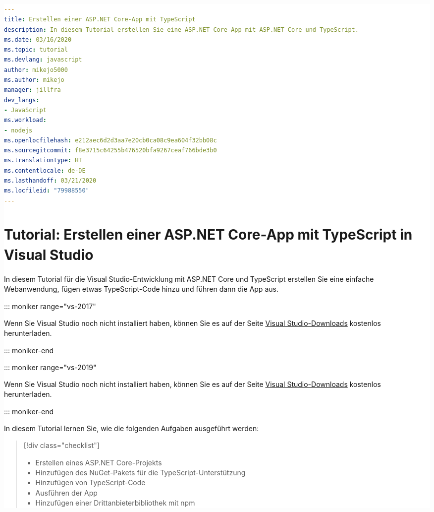 ```yaml
---
title: Erstellen einer ASP.NET Core-App mit TypeScript
description: In diesem Tutorial erstellen Sie eine ASP.NET Core-App mit ASP.NET Core und TypeScript.
ms.date: 03/16/2020
ms.topic: tutorial
ms.devlang: javascript
author: mikejo5000
ms.author: mikejo
manager: jillfra
dev_langs:
- JavaScript
ms.workload:
- nodejs
ms.openlocfilehash: e212aec6d2d3aa7e20cb0ca08c9ea604f32bb08c
ms.sourcegitcommit: f8e3715c64255b476520bfa9267ceaf766bde3b0
ms.translationtype: HT
ms.contentlocale: de-DE
ms.lasthandoff: 03/21/2020
ms.locfileid: "79988550"
---
```

# <a name="tutorial-create-an-aspnet-core-app-with-typescript-in-visual-studio"></a>Tutorial: Erstellen einer ASP.NET Core-App mit TypeScript in Visual Studio

In diesem Tutorial für die Visual Studio-Entwicklung mit ASP.NET Core und TypeScript erstellen Sie eine einfache Webanwendung, fügen etwas TypeScript-Code hinzu und führen dann die App aus. 

::: moniker range="vs-2017"

Wenn Sie Visual Studio noch nicht installiert haben, können Sie es auf der Seite [Visual Studio-Downloads](https://visualstudio.microsoft.com/vs/older-downloads/?utm_medium=microsoft&utm_source=docs.microsoft.com&utm_campaign=vs+2017+download) kostenlos herunterladen.

::: moniker-end

::: moniker range="vs-2019"

Wenn Sie Visual Studio noch nicht installiert haben, können Sie es auf der Seite [Visual Studio-Downloads](https://visualstudio.microsoft.com/downloads) kostenlos herunterladen.

::: moniker-end

In diesem Tutorial lernen Sie, wie die folgenden Aufgaben ausgeführt werden:
> [!div class="checklist"]
> * Erstellen eines ASP.NET Core-Projekts
> * Hinzufügen des NuGet-Pakets für die TypeScript-Unterstützung
> * Hinzufügen von TypeScript-Code
> * Ausführen der App
> * Hinzufügen einer Drittanbieterbibliothek mit npm
